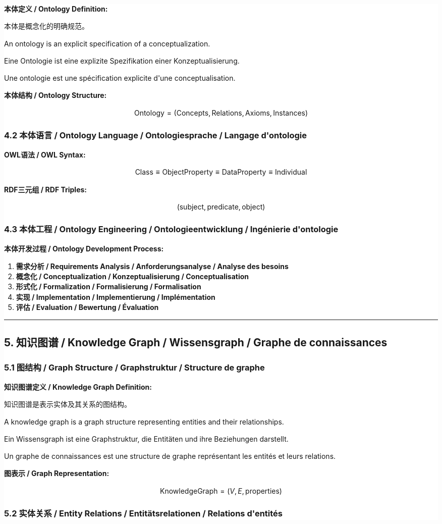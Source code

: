 **本体定义 / Ontology Definition:**

本体是概念化的明确规范。

An ontology is an explicit specification of a conceptualization.

Eine Ontologie ist eine explizite Spezifikation einer Konzeptualisierung.

Une ontologie est une spécification explicite d'une conceptualisation.

**本体结构 / Ontology Structure:**

$$\text{Ontology} = (\text{Concepts}, \text{Relations}, \text{Axioms}, \text{Instances})$$

### 4.2 本体语言 / Ontology Language / Ontologiesprache / Langage d'ontologie

**OWL语法 / OWL Syntax:**

$$\text{Class} \equiv \text{ObjectProperty} \equiv \text{DataProperty} \equiv \text{Individual}$$

**RDF三元组 / RDF Triples:**

$$(\text{subject}, \text{predicate}, \text{object})$$

### 4.3 本体工程 / Ontology Engineering / Ontologieentwicklung / Ingénierie d'ontologie

**本体开发过程 / Ontology Development Process:**

1. **需求分析 / Requirements Analysis / Anforderungsanalyse / Analyse des besoins**
2. **概念化 / Conceptualization / Konzeptualisierung / Conceptualisation**
3. **形式化 / Formalization / Formalisierung / Formalisation**
4. **实现 / Implementation / Implementierung / Implémentation**
5. **评估 / Evaluation / Bewertung / Évaluation**

---

## 5. 知识图谱 / Knowledge Graph / Wissensgraph / Graphe de connaissances

### 5.1 图结构 / Graph Structure / Graphstruktur / Structure de graphe

**知识图谱定义 / Knowledge Graph Definition:**

知识图谱是表示实体及其关系的图结构。

A knowledge graph is a graph structure representing entities and their relationships.

Ein Wissensgraph ist eine Graphstruktur, die Entitäten und ihre Beziehungen darstellt.

Un graphe de connaissances est une structure de graphe représentant les entités et leurs relations.

**图表示 / Graph Representation:**

$$\text{KnowledgeGraph} = (V, E, \text{properties})$$

### 5.2 实体关系 / Entity Relations / Entitätsrelationen / Relations d'entités
